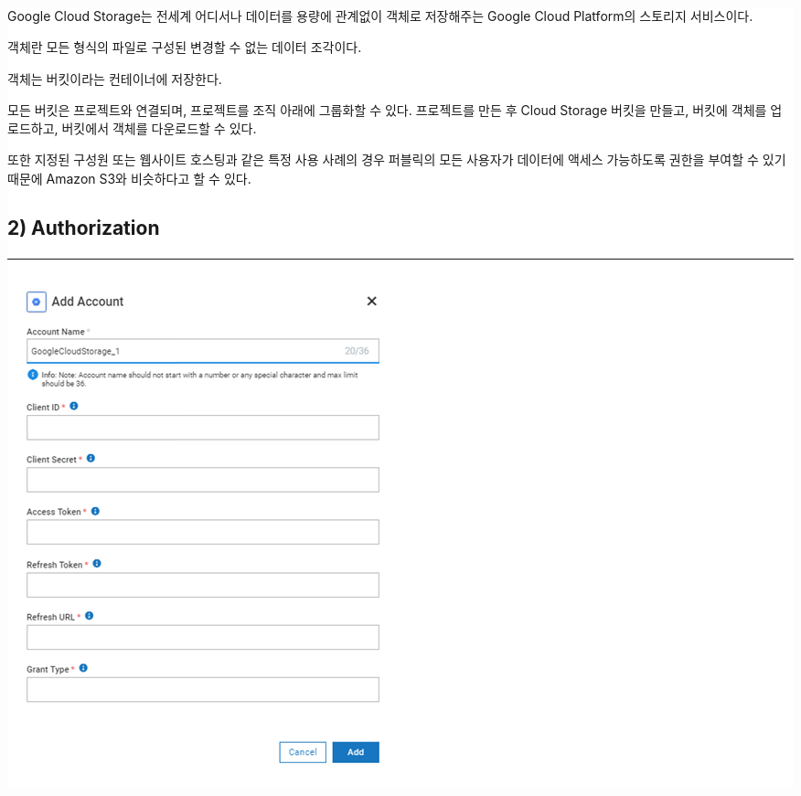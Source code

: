 Google Cloud Storage는 전세계 어디서나 데이터를 용량에 관계없이 객체로 저장해주는 Google Cloud Platform의 스토리지 서비스이다.

객체란 모든 형식의 파일로 구성된 변경할 수 없는 데이터 조각이다.

객체는 버킷이라는 컨테이너에 저장한다.

모든 버킷은 프로젝트와 연결되며, 프로젝트를 조직 아래에 그룹화할 수 있다.
프로젝트를 만든 후 Cloud Storage 버킷을 만들고, 버킷에 객체를 업로드하고, 버킷에서 객체를 다운로드할 수 있다.

또한 지정된 구성원 또는 웹사이트 호스팅과 같은 특정 사용 사례의 경우 퍼블릭의 모든 사용자가 데이터에 액세스 가능하도록 권한을 부여할 수 있기 때문에 Amazon S3와 비슷하다고 할 수 있다.

## 2) Authorization

---

![Connectors%209a553d85c5ec41719255b465ee441084/Untitled%2013.png](Connectors%209a553d85c5ec41719255b465ee441084/Untitled%2013.png)
